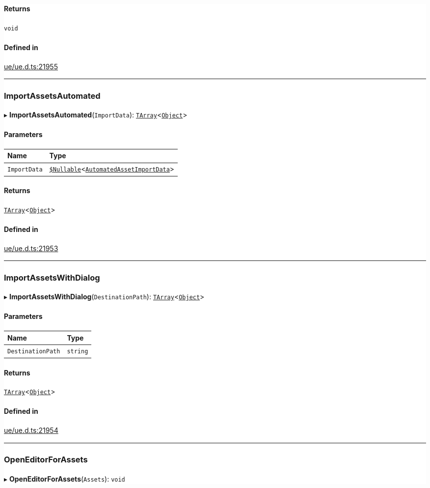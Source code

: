 #### Returns

`void`

#### Defined in

[ue/ue.d.ts:21955](https://github.com/YugMetaverse/yug_typings/blob/b7d9b19/ue/ue.d.ts#L21955)

___

### ImportAssetsAutomated

▸ **ImportAssetsAutomated**(`ImportData`): [`TArray`](../interfaces/ue_puerts.TArray.md)<[`Object`](ue_ue.Object.md)\>

#### Parameters

| Name | Type |
| :------ | :------ |
| `ImportData` | [`$Nullable`](../modules/puerts.md#$nullable)<[`AutomatedAssetImportData`](ue_ue.AutomatedAssetImportData.md)\> |

#### Returns

[`TArray`](../interfaces/ue_puerts.TArray.md)<[`Object`](ue_ue.Object.md)\>

#### Defined in

[ue/ue.d.ts:21953](https://github.com/YugMetaverse/yug_typings/blob/b7d9b19/ue/ue.d.ts#L21953)

___

### ImportAssetsWithDialog

▸ **ImportAssetsWithDialog**(`DestinationPath`): [`TArray`](../interfaces/ue_puerts.TArray.md)<[`Object`](ue_ue.Object.md)\>

#### Parameters

| Name | Type |
| :------ | :------ |
| `DestinationPath` | `string` |

#### Returns

[`TArray`](../interfaces/ue_puerts.TArray.md)<[`Object`](ue_ue.Object.md)\>

#### Defined in

[ue/ue.d.ts:21954](https://github.com/YugMetaverse/yug_typings/blob/b7d9b19/ue/ue.d.ts#L21954)

___

### OpenEditorForAssets

▸ **OpenEditorForAssets**(`Assets`): `void`
